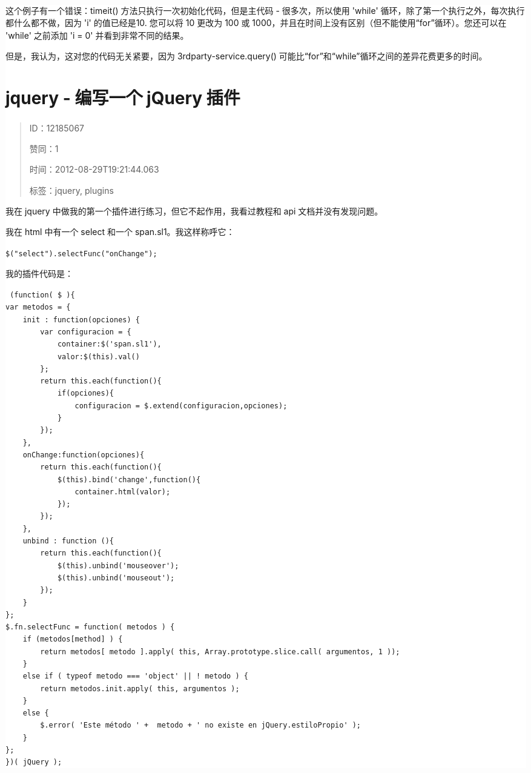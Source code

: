 这个例子有一个错误：timeit() 方法只执行一次初始化代码，但是主代码 - 很多次，所以使用 'while' 循环，除了第一个执行之外，每次执行都什么都不做，因为 'i' 的值已经是10\. 您可以将 10 更改为 100 或 1000，并且在时间上没有区别（但不能使用“for”循环）。您还可以在 'while' 之前添加 'i = 0' 并看到非常不同的结果。

但是，我认为，这对您的代码无关紧要，因为 3rdparty-service.query() 可能比“for”和“while”循环之间的差异花费更多的时间。

# jquery - 编写一个 jQuery 插件

> ID：12185067
> 
> 赞同：1
> 
> 时间：2012-08-29T19:21:44.063
> 
> 标签：jquery, plugins

我在 jquery 中做我的第一个插件进行练习，但它不起作用，我看过教程和 api 文档并没有发现问题。

我在 html 中有一个 select 和一个 span.sl1。我这样称呼它：

```
$("select").selectFunc("onChange"); 
```

我的插件代码是：

```
 (function( $ ){
var metodos = {
    init : function(opciones) {   
        var configuracion = {  
            container:$('span.sl1'),
            valor:$(this).val()
        };  
        return this.each(function(){  
            if(opciones){  
                configuracion = $.extend(configuracion,opciones);  
            }  
        });  
    },
    onChange:function(opciones){
        return this.each(function(){
            $(this).bind('change',function(){
                container.html(valor);
            });
        });
    },
    unbind : function (){  
        return this.each(function(){  
            $(this).unbind('mouseover');  
            $(this).unbind('mouseout');  
        });  
    }  
};
$.fn.selectFunc = function( metodos ) {
    if (metodos[method] ) {
        return metodos[ metodo ].apply( this, Array.prototype.slice.call( argumentos, 1 ));
    }
    else if ( typeof metodo === 'object' || ! metodo ) {
        return metodos.init.apply( this, argumentos );
    }
    else {
        $.error( 'Este método ' +  metodo + ' no existe en jQuery.estiloPropio' );
    }    
};
})( jQuery ); 
```
